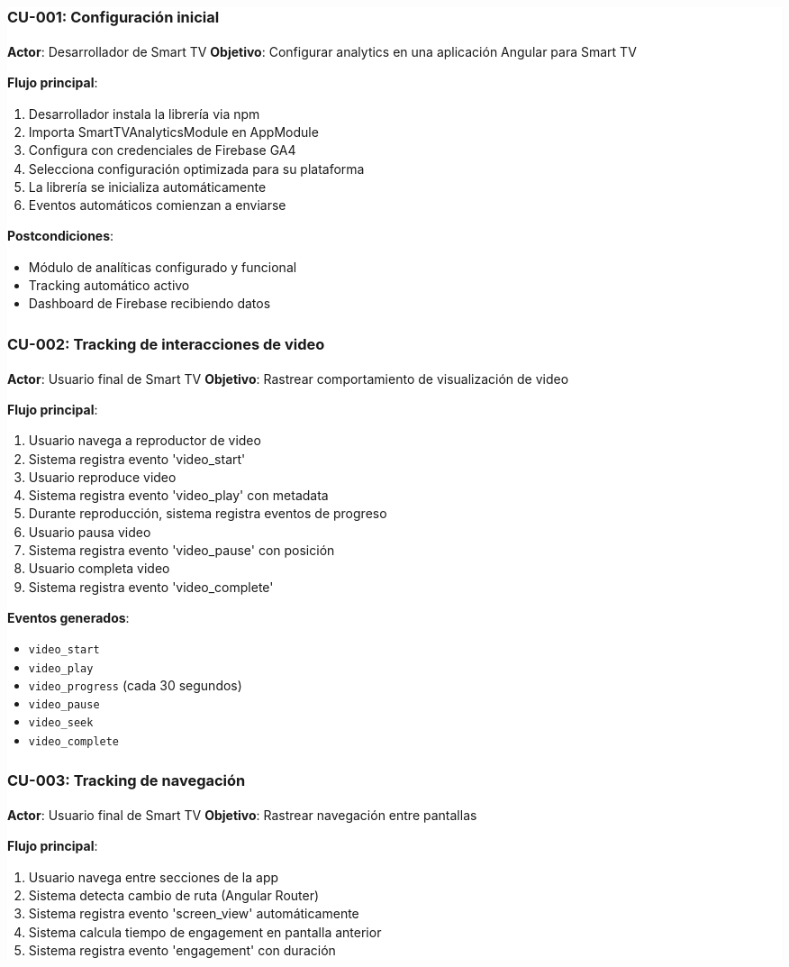 ### CU-001: Configuración inicial

**Actor**: Desarrollador de Smart TV
**Objetivo**: Configurar analytics en una aplicación Angular para Smart TV

**Flujo principal**:
1. Desarrollador instala la librería via npm
2. Importa SmartTVAnalyticsModule en AppModule
3. Configura con credenciales de Firebase GA4
4. Selecciona configuración optimizada para su plataforma
5. La librería se inicializa automáticamente
6. Eventos automáticos comienzan a enviarse

**Postcondiciones**: 
- Módulo de analíticas configurado y funcional
- Tracking automático activo
- Dashboard de Firebase recibiendo datos

### CU-002: Tracking de interacciones de video

**Actor**: Usuario final de Smart TV
**Objetivo**: Rastrear comportamiento de visualización de video

**Flujo principal**:
1. Usuario navega a reproductor de video
2. Sistema registra evento 'video_start'
3. Usuario reproduce video
4. Sistema registra evento 'video_play' con metadata
5. Durante reproducción, sistema registra eventos de progreso
6. Usuario pausa video
7. Sistema registra evento 'video_pause' con posición
8. Usuario completa video
9. Sistema registra evento 'video_complete'

**Eventos generados**:
- `video_start`
- `video_play`
- `video_progress` (cada 30 segundos)
- `video_pause`
- `video_seek`
- `video_complete`

### CU-003: Tracking de navegación

**Actor**: Usuario final de Smart TV
**Objetivo**: Rastrear navegación entre pantallas

**Flujo principal**:
1. Usuario navega entre secciones de la app
2. Sistema detecta cambio de ruta (Angular Router)
3. Sistema registra evento 'screen_view' automáticamente
4. Sistema calcula tiempo de engagement en pantalla anterior
5. Sistema registra evento 'engagement' con duración
